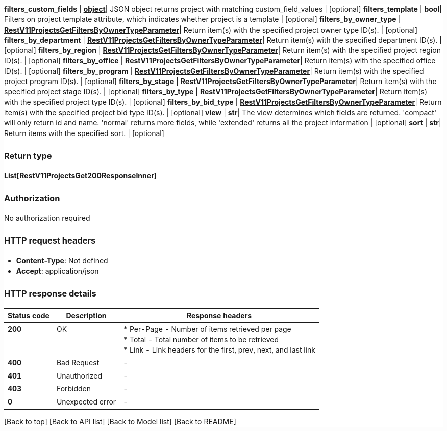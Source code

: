  **filters_custom_fields** | [**object**](.md)| JSON object returns project with matching custom_field_values | [optional] 
 **filters_template** | **bool**| Filters on project template attribute, which indicates whether project is a template  | [optional] 
 **filters_by_owner_type** | [**RestV11ProjectsGetFiltersByOwnerTypeParameter**](.md)| Return item(s) with the specified project owner type ID(s). | [optional] 
 **filters_by_department** | [**RestV11ProjectsGetFiltersByOwnerTypeParameter**](.md)| Return item(s) with the specified department ID(s). | [optional] 
 **filters_by_region** | [**RestV11ProjectsGetFiltersByOwnerTypeParameter**](.md)| Return item(s) with the specified project region ID(s). | [optional] 
 **filters_by_office** | [**RestV11ProjectsGetFiltersByOwnerTypeParameter**](.md)| Return item(s) with the specified office ID(s). | [optional] 
 **filters_by_program** | [**RestV11ProjectsGetFiltersByOwnerTypeParameter**](.md)| Return item(s) with the specified project program ID(s). | [optional] 
 **filters_by_stage** | [**RestV11ProjectsGetFiltersByOwnerTypeParameter**](.md)| Return item(s) with the specified project stage ID(s). | [optional] 
 **filters_by_type** | [**RestV11ProjectsGetFiltersByOwnerTypeParameter**](.md)| Return item(s) with the specified project type ID(s). | [optional] 
 **filters_by_bid_type** | [**RestV11ProjectsGetFiltersByOwnerTypeParameter**](.md)| Return item(s) with the specified project bid type ID(s). | [optional] 
 **view** | **str**| The view determines which fields are returned. &#39;compact&#39; will only return id and name. &#39;normal&#39; returns more fields, while &#39;extended&#39; returns all the project information | [optional] 
 **sort** | **str**| Return items with the specified sort. | [optional] 

### Return type

[**List[RestV11ProjectsGet200ResponseInner]**](RestV11ProjectsGet200ResponseInner.md)

### Authorization

No authorization required

### HTTP request headers

 - **Content-Type**: Not defined
 - **Accept**: application/json

### HTTP response details

| Status code | Description | Response headers |
|-------------|-------------|------------------|
**200** | OK |  * Per-Page - Number of items retrieved per page <br>  * Total - Total number of items to be retrieved <br>  * Link - Link headers for the first, prev, next, and last link <br>  |
**400** | Bad Request |  -  |
**401** | Unauthorized |  -  |
**403** | Forbidden |  -  |
**0** | Unexpected error |  -  |

[[Back to top]](#) [[Back to API list]](../README.md#documentation-for-api-endpoints) [[Back to Model list]](../README.md#documentation-for-models) [[Back to README]](../README.md)

